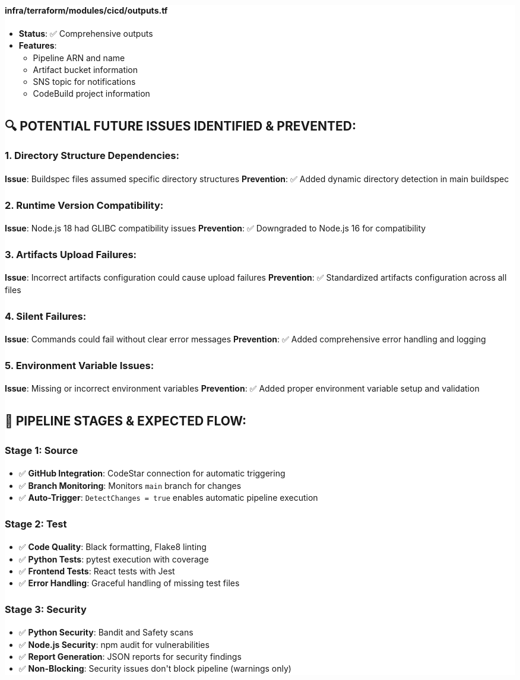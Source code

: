 #### **infra/terraform/modules/cicd/outputs.tf**
- **Status**: ✅ Comprehensive outputs
- **Features**:
  - Pipeline ARN and name
  - Artifact bucket information
  - SNS topic for notifications
  - CodeBuild project information

## 🔍 **POTENTIAL FUTURE ISSUES IDENTIFIED & PREVENTED:**

### **1. Directory Structure Dependencies:**
**Issue**: Buildspec files assumed specific directory structures
**Prevention**: ✅ Added dynamic directory detection in main buildspec

### **2. Runtime Version Compatibility:**
**Issue**: Node.js 18 had GLIBC compatibility issues
**Prevention**: ✅ Downgraded to Node.js 16 for compatibility

### **3. Artifacts Upload Failures:**
**Issue**: Incorrect artifacts configuration could cause upload failures
**Prevention**: ✅ Standardized artifacts configuration across all files

### **4. Silent Failures:**
**Issue**: Commands could fail without clear error messages
**Prevention**: ✅ Added comprehensive error handling and logging

### **5. Environment Variable Issues:**
**Issue**: Missing or incorrect environment variables
**Prevention**: ✅ Added proper environment variable setup and validation

## 🚀 **PIPELINE STAGES & EXPECTED FLOW:**

### **Stage 1: Source**
- ✅ **GitHub Integration**: CodeStar connection for automatic triggering
- ✅ **Branch Monitoring**: Monitors `main` branch for changes
- ✅ **Auto-Trigger**: `DetectChanges = true` enables automatic pipeline execution

### **Stage 2: Test**
- ✅ **Code Quality**: Black formatting, Flake8 linting
- ✅ **Python Tests**: pytest execution with coverage
- ✅ **Frontend Tests**: React tests with Jest
- ✅ **Error Handling**: Graceful handling of missing test files

### **Stage 3: Security**
- ✅ **Python Security**: Bandit and Safety scans
- ✅ **Node.js Security**: npm audit for vulnerabilities
- ✅ **Report Generation**: JSON reports for security findings
- ✅ **Non-Blocking**: Security issues don't block pipeline (warnings only)
